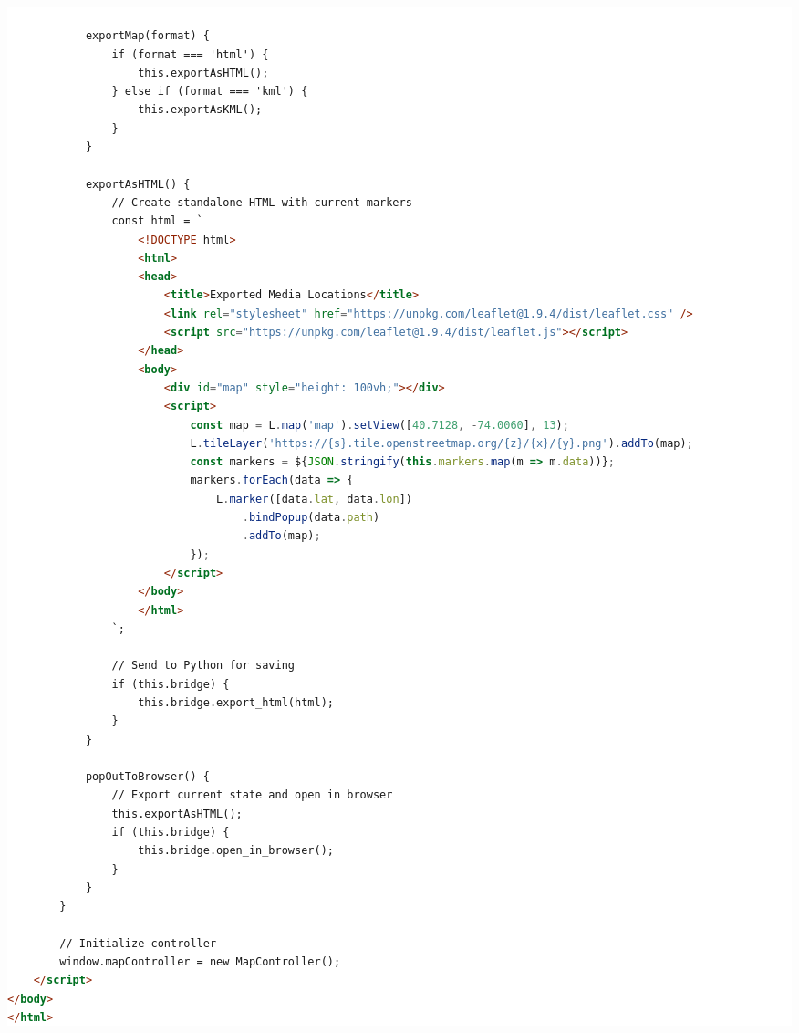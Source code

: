```html
            
            exportMap(format) {
                if (format === 'html') {
                    this.exportAsHTML();
                } else if (format === 'kml') {
                    this.exportAsKML();
                }
            }
            
            exportAsHTML() {
                // Create standalone HTML with current markers
                const html = `
                    <!DOCTYPE html>
                    <html>
                    <head>
                        <title>Exported Media Locations</title>
                        <link rel="stylesheet" href="https://unpkg.com/leaflet@1.9.4/dist/leaflet.css" />
                        <script src="https://unpkg.com/leaflet@1.9.4/dist/leaflet.js"></script>
                    </head>
                    <body>
                        <div id="map" style="height: 100vh;"></div>
                        <script>
                            const map = L.map('map').setView([40.7128, -74.0060], 13);
                            L.tileLayer('https://{s}.tile.openstreetmap.org/{z}/{x}/{y}.png').addTo(map);
                            const markers = ${JSON.stringify(this.markers.map(m => m.data))};
                            markers.forEach(data => {
                                L.marker([data.lat, data.lon])
                                    .bindPopup(data.path)
                                    .addTo(map);
                            });
                        </script>
                    </body>
                    </html>
                `;
                
                // Send to Python for saving
                if (this.bridge) {
                    this.bridge.export_html(html);
                }
            }
            
            popOutToBrowser() {
                // Export current state and open in browser
                this.exportAsHTML();
                if (this.bridge) {
                    this.bridge.open_in_browser();
                }
            }
        }
        
        // Initialize controller
        window.mapController = new MapController();
    </script>
</body>
</html>
```
